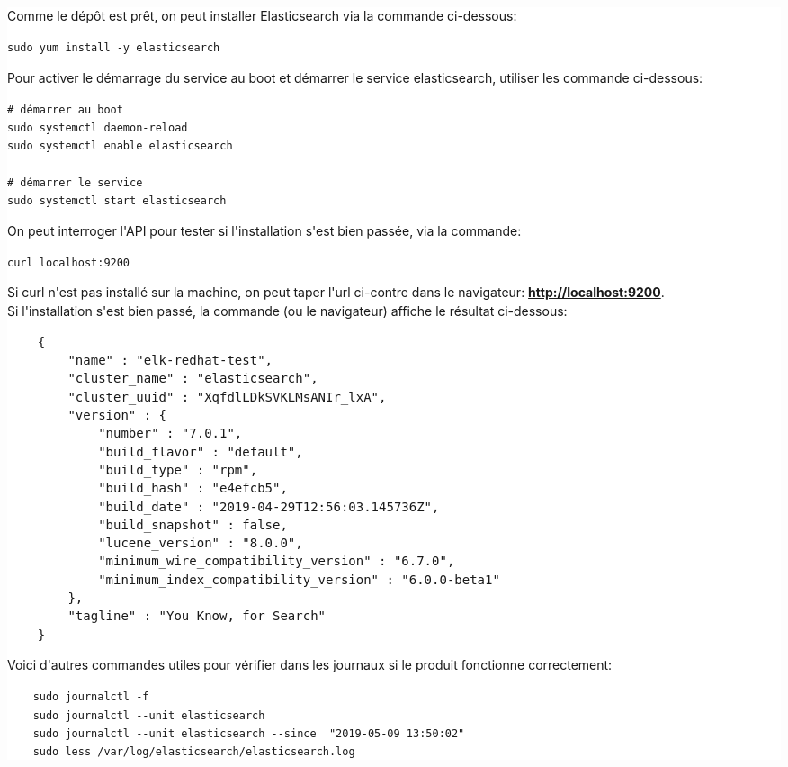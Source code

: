 Comme le dépôt est prêt, on peut installer Elasticsearch via la commande ci-dessous:  
```
sudo yum install -y elasticsearch
```

Pour activer le démarrage du service au boot et démarrer le service elasticsearch, utiliser les commande ci-dessous:

```
# démarrer au boot
sudo systemctl daemon-reload
sudo systemctl enable elasticsearch

# démarrer le service
sudo systemctl start elasticsearch
```

On peut interroger l'API pour tester si l'installation s'est bien passée, via la commande:

```
curl localhost:9200
```

Si curl n'est pas installé sur la machine, on peut taper l'url ci-contre dans le navigateur: **[http://localhost:9200](http://localhost:9200/)**.  
Si l'installation s'est bien passé, la commande (ou le navigateur) affiche le résultat ci-dessous:

<pre>
    {
        "name" : "elk-redhat-test",
        "cluster_name" : "elasticsearch",
        "cluster_uuid" : "XqfdlLDkSVKLMsANIr_lxA",
        "version" : {
            "number" : "7.0.1",
            "build_flavor" : "default",
            "build_type" : "rpm",
            "build_hash" : "e4efcb5",
            "build_date" : "2019-04-29T12:56:03.145736Z",
            "build_snapshot" : false,
            "lucene_version" : "8.0.0",
            "minimum_wire_compatibility_version" : "6.7.0",
            "minimum_index_compatibility_version" : "6.0.0-beta1"
        },
        "tagline" : "You Know, for Search"
    }
</pre>

Voici d'autres commandes utiles pour vérifier dans les journaux si le produit fonctionne correctement:

```
    sudo journalctl -f
    sudo journalctl --unit elasticsearch
    sudo journalctl --unit elasticsearch --since  "2019-05-09 13:50:02"
    sudo less /var/log/elasticsearch/elasticsearch.log
```
